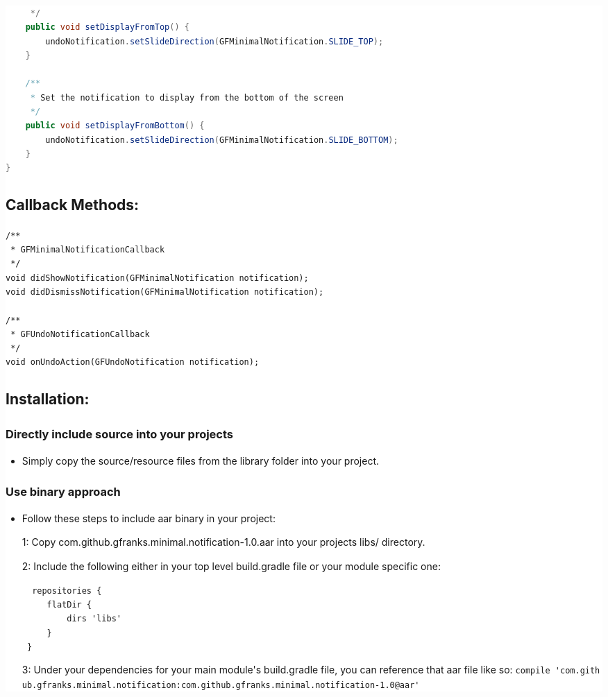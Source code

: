 ```java
     */
    public void setDisplayFromTop() {
        undoNotification.setSlideDirection(GFMinimalNotification.SLIDE_TOP);
    }

    /**
     * Set the notification to display from the bottom of the screen
     */
    public void setDisplayFromBottom() {
        undoNotification.setSlideDirection(GFMinimalNotification.SLIDE_BOTTOM);
    }
}
```

Callback Methods:
----------------

    /**
     * GFMinimalNotificationCallback
     */
    void didShowNotification(GFMinimalNotification notification);
    void didDismissNotification(GFMinimalNotification notification);

    /**
     * GFUndoNotificationCallback
     */
    void onUndoAction(GFUndoNotification notification);

Installation:
------------

### Directly include source into your projects

- Simply copy the source/resource files from the library folder into your project.

### Use binary approach

- Follow these steps to include aar binary in your project:

    1: Copy com.github.gfranks.minimal.notification-1.0.aar into your projects libs/ directory.

    2: Include the following either in your top level build.gradle file or your module specific one:
    ```
      repositories {
         flatDir {
             dirs 'libs'
         }
     }
    ```
    3: Under your dependencies for your main module's build.gradle file, you can reference that aar file like so: 
    ```compile 'com.github.gfranks.minimal.notification:com.github.gfranks.minimal.notification-1.0@aar'```
